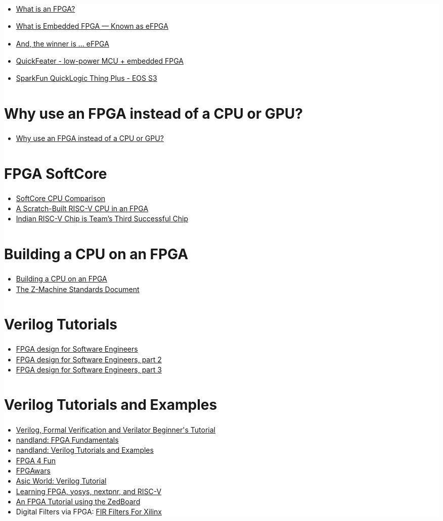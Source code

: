 * [What is an FPGA?](https://www.achronix.com/blog/back-basics-laymans-introduction-efpga)
* [What is Embedded FPGA — Known as eFPGA](https://www.electronics-lab.com/embedded-fpga-known-efpga/)
* [And, the winner is … eFPGA](https://www.embedded-computing.com/guest-blogs/and-the-winner-is-efpga)

* [QuickFeater - low-power MCU + embedded FPGA](https://www.crowdsupply.com/quicklogic/quickfeather)
* [SparkFun QuickLogic Thing Plus - EOS S3](https://www.sparkfun.com/products/17273)

# Why use an FPGA instead of a CPU or GPU?

* [Why use an FPGA instead of a CPU or GPU?](https://blog.esciencecenter.nl/why-use-an-fpga-instead-of-a-cpu-or-gpu-b234cd4f309c)

# FPGA SoftCore

* [SoftCore CPU Comparison](https://hackaday.com/2020/07/12/softcore-cpu-comparison/)
* [A Scratch-Built RISC-V CPU in an FPGA](https://hackaday.com/2019/11/19/emulating-risc-v-on-an-fpga/)
* [Indian RISC-V Chip is Team’s Third Successful Chip](https://hackaday.com/2020/10/03/indian-risc-v-chip-is-teams-third-successful-chip/)

# Building a CPU on an FPGA

* [Building a CPU on an FPGA](https://www.youtube.com/watch?v=2fNBkUCjhcE&list=PLEeZWGE3PwbZ44SUf1-vA-UuX9_J_pifB)
* [The Z-Machine Standards Document](http://inform-fiction.org/zmachine/standards/z1point1/index.html)

# Verilog Tutorials

* [FPGA design for Software Engineers](https://www.walknsqualk.com/post/014-tiny-fpga-bx/)
* [FPGA design for Software Engineers, part 2](https://www.walknsqualk.com/post/015_fpga_design_p2/)
* [FPGA design for Software Engineers, part 3](https://www.walknsqualk.com/post/016_fpga_design_p3/)

# Verilog Tutorials and Examples

* [Verilog, Formal Verification and Verilator Beginner's Tutorial](https://zipcpu.com/tutorial/)
* [nandland: FPGA Fundamentals](https://www.nandland.com/articles/fpga-101-fpgas-for-beginners.html)
* [nandland: Verilog Tutorials and Examples](https://www.nandland.com/verilog/tutorials/index.html)
* [FPGA 4 Fun](https://www.fpga4fun.com/)
* [FPGAwars](http://fpgawars.github.io/)
* [Asic World: Verilog Tutorial](http://asic-world.com/verilog/veritut.html)
* [Learning FPGA, yosys, nextpnr, and RISC-V](https://github.com/BrunoLevy/learn-fpga)
* [An FPGA Tutorial using the ZedBoard](https://www.beyond-circuits.com/wordpress/tutorial/)
* Digital Filters via FPGA: [FIR Filters For Xilinx](https://hackaday.com/2021/05/18/fir-filters-for-xilinx/)
